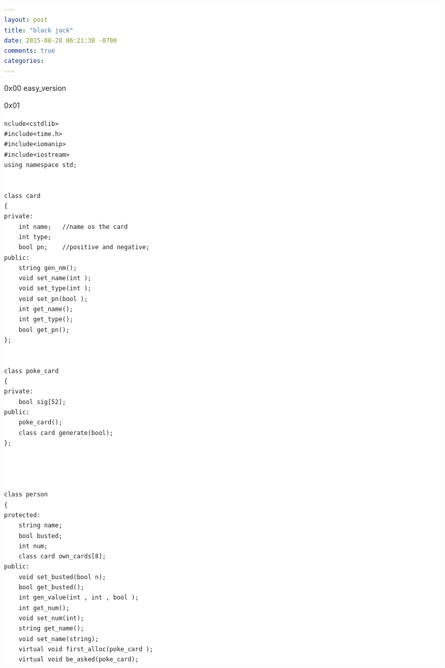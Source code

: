 ```yaml
---
layout: post
title: "black jack"
date: 2015-08-28 06:21:38 -0700
comments: true
categories: 
---
```


0x00
	easy_version

0x01

	nclude<cstdlib>
	#include<time.h>
	#include<iomanip>
	#include<iostream>
	using namespace std;


	class card
	{
	private:
		int name;	//name os the card
		int type;
		bool pn;	//positive and negative; 
	public:
		string gen_nm();
		void set_name(int );
		void set_type(int );
		void set_pn(bool );
		int get_name();
		int get_type();
		bool get_pn(); 
	};


	class poke_card
	{
	private:
		bool sig[52];
	public:
		poke_card();
		class card generate(bool);
	};




	class person
	{
	protected:
		string name;
		bool busted;
		int num;
		class card own_cards[8];
	public:
		void set_busted(bool n);
		bool get_busted();
		int gen_value(int , int , bool );
		int get_num();
		void set_num(int);
		string get_name();
		void set_name(string);
		virtual void first_alloc(poke_card );
		virtual void be_asked(poke_card);